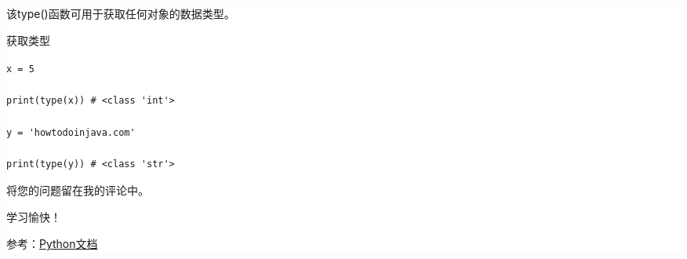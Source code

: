 该type()函数可用于获取任何对象的数据类型。

获取类型
```
x = 5

print(type(x)) # <class 'int'>

y = 'howtodoinjava.com'

print(type(y)) # <class 'str'>
```
将您的问题留在我的评论中。

学习愉快！

参考：[Python文档](https://docs.python.org/3/library/stdtypes.html)
